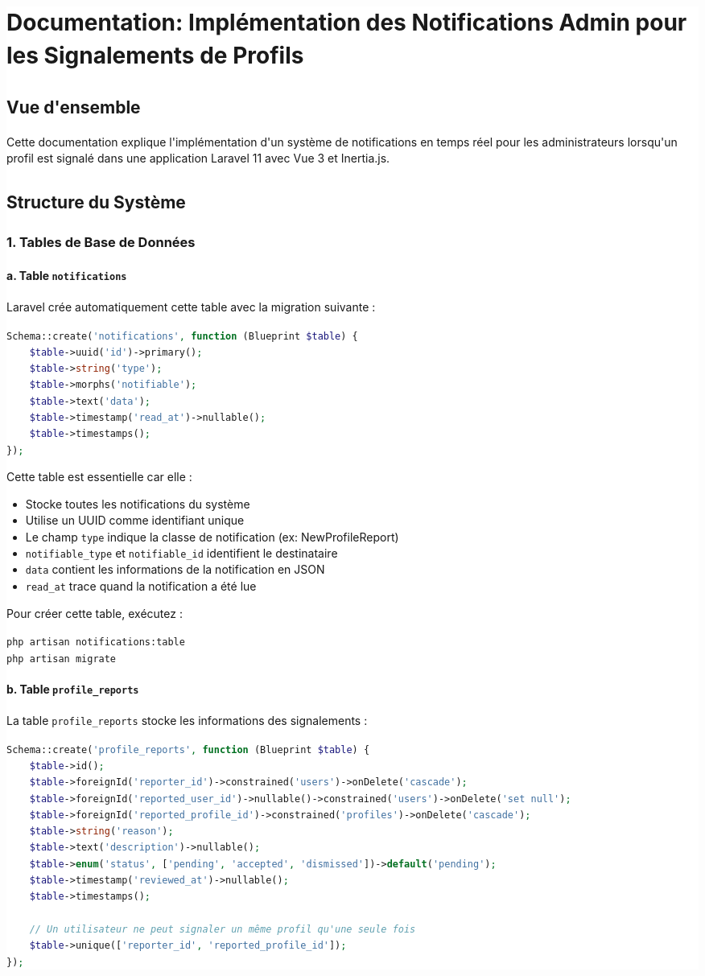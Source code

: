 # Documentation: Implémentation des Notifications Admin pour les Signalements de Profils

## Vue d'ensemble

Cette documentation explique l'implémentation d'un système de notifications en temps réel pour les administrateurs lorsqu'un profil est signalé dans une application Laravel 11 avec Vue 3 et Inertia.js.

## Structure du Système

### 1. Tables de Base de Données

#### a. Table `notifications`

Laravel crée automatiquement cette table avec la migration suivante :

```php
Schema::create('notifications', function (Blueprint $table) {
    $table->uuid('id')->primary();
    $table->string('type');
    $table->morphs('notifiable');
    $table->text('data');
    $table->timestamp('read_at')->nullable();
    $table->timestamps();
});
```

Cette table est essentielle car elle :

-   Stocke toutes les notifications du système
-   Utilise un UUID comme identifiant unique
-   Le champ `type` indique la classe de notification (ex: NewProfileReport)
-   `notifiable_type` et `notifiable_id` identifient le destinataire
-   `data` contient les informations de la notification en JSON
-   `read_at` trace quand la notification a été lue

Pour créer cette table, exécutez :

```bash
php artisan notifications:table
php artisan migrate
```

#### b. Table `profile_reports`

La table `profile_reports` stocke les informations des signalements :

```php
Schema::create('profile_reports', function (Blueprint $table) {
    $table->id();
    $table->foreignId('reporter_id')->constrained('users')->onDelete('cascade');
    $table->foreignId('reported_user_id')->nullable()->constrained('users')->onDelete('set null');
    $table->foreignId('reported_profile_id')->constrained('profiles')->onDelete('cascade');
    $table->string('reason');
    $table->text('description')->nullable();
    $table->enum('status', ['pending', 'accepted', 'dismissed'])->default('pending');
    $table->timestamp('reviewed_at')->nullable();
    $table->timestamps();

    // Un utilisateur ne peut signaler un même profil qu'une seule fois
    $table->unique(['reporter_id', 'reported_profile_id']);
});
```
